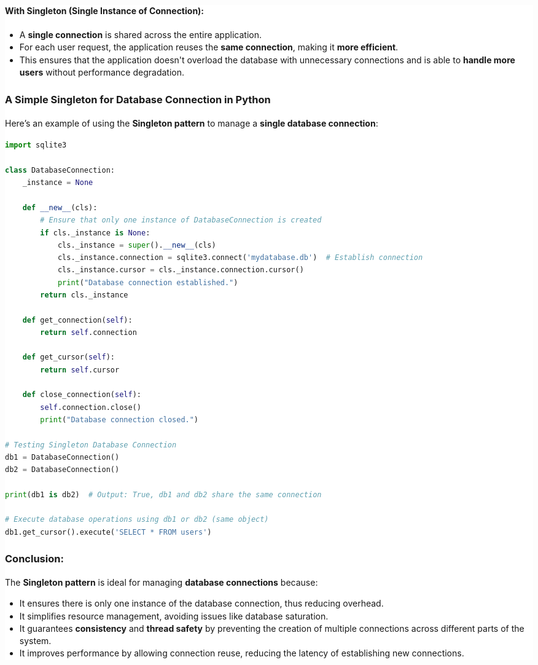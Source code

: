 #### With Singleton (Single Instance of Connection):
- A **single connection** is shared across the entire application. 
- For each user request, the application reuses the **same connection**, making it **more efficient**.
- This ensures that the application doesn't overload the database with unnecessary connections and is able to **handle more users** without performance degradation.

### **A Simple Singleton for Database Connection in Python**

Here’s an example of using the **Singleton pattern** to manage a **single database connection**:

```python
import sqlite3

class DatabaseConnection:
    _instance = None

    def __new__(cls):
        # Ensure that only one instance of DatabaseConnection is created
        if cls._instance is None:
            cls._instance = super().__new__(cls)
            cls._instance.connection = sqlite3.connect('mydatabase.db')  # Establish connection
            cls._instance.cursor = cls._instance.connection.cursor()
            print("Database connection established.")
        return cls._instance

    def get_connection(self):
        return self.connection

    def get_cursor(self):
        return self.cursor

    def close_connection(self):
        self.connection.close()
        print("Database connection closed.")

# Testing Singleton Database Connection
db1 = DatabaseConnection()
db2 = DatabaseConnection()

print(db1 is db2)  # Output: True, db1 and db2 share the same connection

# Execute database operations using db1 or db2 (same object)
db1.get_cursor().execute('SELECT * FROM users')
```

### **Conclusion:**

The **Singleton pattern** is ideal for managing **database connections** because:
- It ensures there is only one instance of the database connection, thus reducing overhead.
- It simplifies resource management, avoiding issues like database saturation.
- It guarantees **consistency** and **thread safety** by preventing the creation of multiple connections across different parts of the system.
- It improves performance by allowing connection reuse, reducing the latency of establishing new connections.
